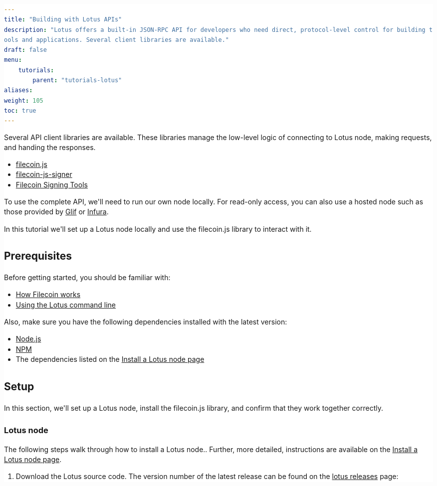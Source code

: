 ```yaml
---
title: "Building with Lotus APIs"
description: "Lotus offers a built-in JSON-RPC API for developers who need direct, protocol-level control for building tools and applications. Several client libraries are available."
draft: false
menu:
    tutorials:
        parent: "tutorials-lotus"
aliases:
weight: 105
toc: true
---
```


Several API client libraries are available. These libraries manage the low-level logic of connecting to Lotus node, making requests, and handing the responses.

- [filecoin.js](https://filecoin-shipyard.github.io/filecoin.js/)
- [filecoin-js-signer](https://github.com/blitslabs/filecoin-js-signer)
- [Filecoin Signing Tools](https://github.com/Zondax/filecoin-signing-tools)

To use the complete API, we'll need to run our own node locally. For read-only access, you can also use a hosted node such as those provided by [Glif](https://lotus.filecoin.io/developers/glif-nodes/) or [Infura](https://blog.infura.io/introducing-infura-support-for-filecoin-developers/).

In this tutorial we'll set up a Lotus node locally and use the filecoin.js library to interact with it.

## Prerequisites

Before getting started, you should be familiar with:

- [How Filecoin works](https://docs.filecoin.io/basics/what-is-filecoin/overview/)
- [Using the Lotus command line](https://lotus.filecoin.io/lotus/manage/lotus-cli/)

Also, make sure you have the following dependencies installed with the latest version:

- [Node.js](https://nodejs.org/)
- [NPM](https://www.npmjs.com/)
- The dependencies listed on the [Install a Lotus node page](https://lotus.filecoin.io/lotus/install/prerequisites/)

## Setup

In this section, we'll set up a Lotus node, install the filecoin.js library, and confirm that they work together correctly.

### Lotus node

The following steps walk through how to install a Lotus node.. Further, more detailed, instructions are available on the [Install a Lotus node page](https://lotus.filecoin.io/docs/set-up/install/).

1. Download the Lotus source code. The version number of the latest release can be found on the [lotus releases](https://github.com/filecoin-project/lotus/releases) page:
